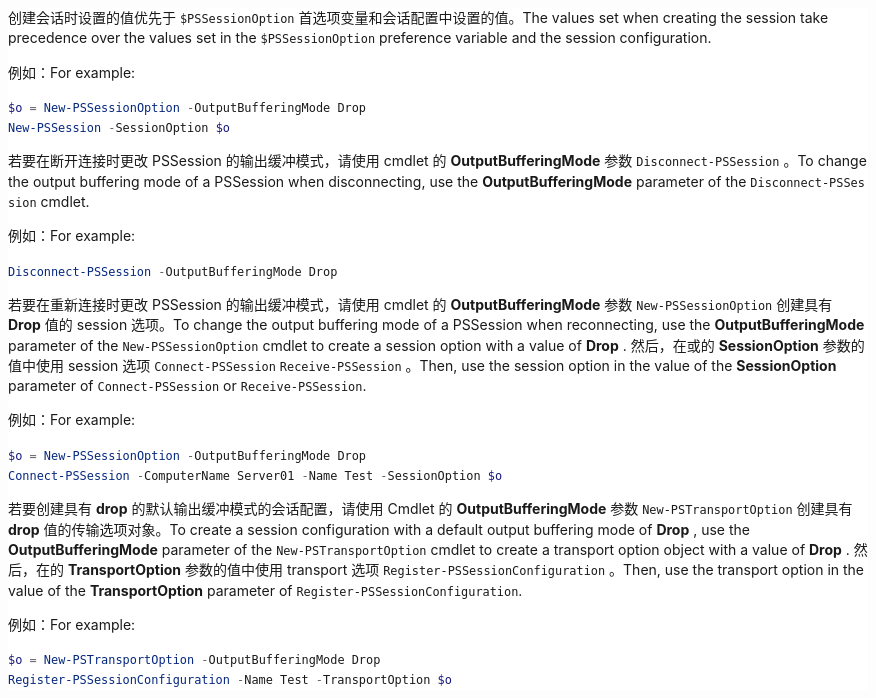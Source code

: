 <span data-ttu-id="5fe45-253">创建会话时设置的值优先于 `$PSSessionOption` 首选项变量和会话配置中设置的值。</span><span class="sxs-lookup"><span data-stu-id="5fe45-253">The values set when creating the session take precedence over the values set in the `$PSSessionOption` preference variable and the session configuration.</span></span>

<span data-ttu-id="5fe45-254">例如：</span><span class="sxs-lookup"><span data-stu-id="5fe45-254">For example:</span></span>

```powershell
$o = New-PSSessionOption -OutputBufferingMode Drop
New-PSSession -SessionOption $o
```

<span data-ttu-id="5fe45-255">若要在断开连接时更改 PSSession 的输出缓冲模式，请使用 cmdlet 的 **OutputBufferingMode** 参数 `Disconnect-PSSession` 。</span><span class="sxs-lookup"><span data-stu-id="5fe45-255">To change the output buffering mode of a PSSession when disconnecting, use the **OutputBufferingMode** parameter of the `Disconnect-PSSession` cmdlet.</span></span>

<span data-ttu-id="5fe45-256">例如：</span><span class="sxs-lookup"><span data-stu-id="5fe45-256">For example:</span></span>

```powershell
Disconnect-PSSession -OutputBufferingMode Drop
```

<span data-ttu-id="5fe45-257">若要在重新连接时更改 PSSession 的输出缓冲模式，请使用 cmdlet 的 **OutputBufferingMode** 参数 `New-PSSessionOption` 创建具有 **Drop** 值的 session 选项。</span><span class="sxs-lookup"><span data-stu-id="5fe45-257">To change the output buffering mode of a PSSession when reconnecting, use the **OutputBufferingMode** parameter of the `New-PSSessionOption` cmdlet to create a session option with a value of **Drop** .</span></span> <span data-ttu-id="5fe45-258">然后，在或的 **SessionOption** 参数的值中使用 session 选项 `Connect-PSSession` `Receive-PSSession` 。</span><span class="sxs-lookup"><span data-stu-id="5fe45-258">Then, use the session option in the value of the **SessionOption** parameter of `Connect-PSSession` or `Receive-PSSession`.</span></span>

<span data-ttu-id="5fe45-259">例如：</span><span class="sxs-lookup"><span data-stu-id="5fe45-259">For example:</span></span>

```powershell
$o = New-PSSessionOption -OutputBufferingMode Drop
Connect-PSSession -ComputerName Server01 -Name Test -SessionOption $o
```

<span data-ttu-id="5fe45-260">若要创建具有 **drop** 的默认输出缓冲模式的会话配置，请使用 Cmdlet 的 **OutputBufferingMode** 参数 `New-PSTransportOption` 创建具有 **drop** 值的传输选项对象。</span><span class="sxs-lookup"><span data-stu-id="5fe45-260">To create a session configuration with a default output buffering mode of **Drop** , use the **OutputBufferingMode** parameter of the `New-PSTransportOption` cmdlet to create a transport option object with a value of **Drop** .</span></span> <span data-ttu-id="5fe45-261">然后，在的 **TransportOption** 参数的值中使用 transport 选项 `Register-PSSessionConfiguration` 。</span><span class="sxs-lookup"><span data-stu-id="5fe45-261">Then, use the transport option in the value of the **TransportOption** parameter of `Register-PSSessionConfiguration`.</span></span>

<span data-ttu-id="5fe45-262">例如：</span><span class="sxs-lookup"><span data-stu-id="5fe45-262">For example:</span></span>

```powershell
$o = New-PSTransportOption -OutputBufferingMode Drop
Register-PSSessionConfiguration -Name Test -TransportOption $o
```
